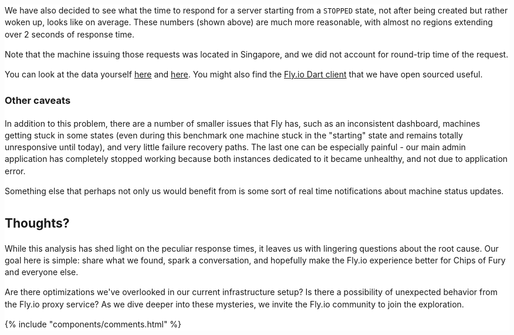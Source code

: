 We have also decided to see what the time to respond for a server starting from a `STOPPED` state, not after being created but rather woken up, looks like on average. These numbers (shown above) are much more reasonable, with almost no regions extending over 2 seconds of response time. 

Note that the machine issuing those requests was located in Singapore, and we did not account for round-trip time of the request.

You can look at the data yourself [here](https://github.com/chipsoffury/fly_machines_benchmark) and [here](https://colab.research.google.com/drive/1dXDTrM5s5tkIgGJ3SMpT6JiGR9HWFOUl?usp=sharing). You might also find the [Fly.io Dart client](https://github.com/chipsoffury/fly_io_dart_client) that we have open sourced useful.

### Other caveats

In addition to this problem, there are a number of smaller issues that Fly has, such as an inconsistent dashboard, machines getting stuck in some states (even during this benchmark one machine stuck in the "starting" state and remains totally unresponsive until today), and very little failure recovery paths. The last one can be especially painful - our main admin application has completely stopped working because both instances dedicated to it became unhealthy, and not due to application error.

Something else that perhaps not only us would benefit from is some sort of real time notifications about machine status updates.

## Thoughts?

While this analysis has shed light on the peculiar response times, it leaves us with lingering questions about the root cause. Our goal here is simple: share what we found, spark a conversation, and hopefully make the Fly.io experience better for Chips of Fury and everyone else.

Are there optimizations we've overlooked in our current infrastructure setup? Is there a possibility of unexpected behavior from the Fly.io proxy service? As we dive deeper into these mysteries, we invite the Fly.io community to join the exploration.

{% include "components/comments.html" %}
